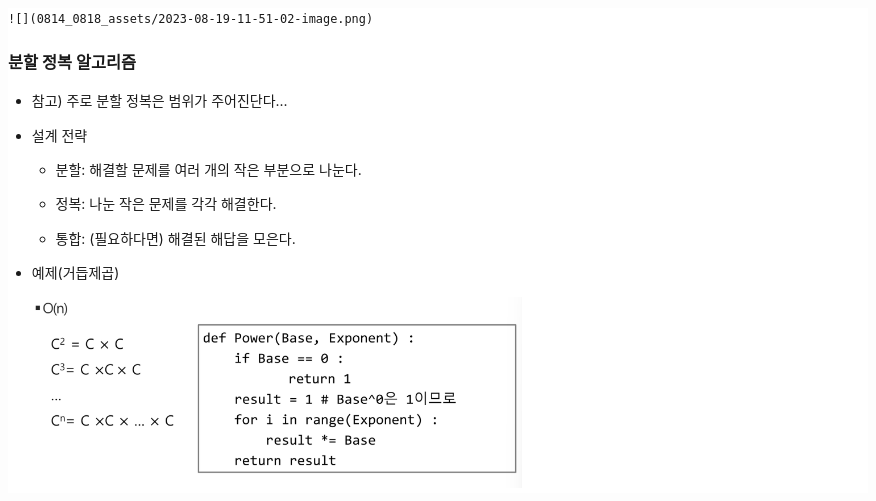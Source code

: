     ![](0814_0818_assets/2023-08-19-11-51-02-image.png)

### 분할 정복 알고리즘

- 참고) 주로 분할 정복은 범위가 주어진단다...

- 설계 전략
  
  - 분할: 해결할 문제를 여러 개의 작은 부분으로 나눈다.
  
  - 정복: 나눈 작은 문제를 각각 해결한다.
  
  - 통합: (필요하다면) 해결된 해답을 모은다.

- 예제(거듭제곱)
  
  <img src="0814_0818_assets/2023-08-19-12-02-31-image.png" title="" alt="" width="490">
  